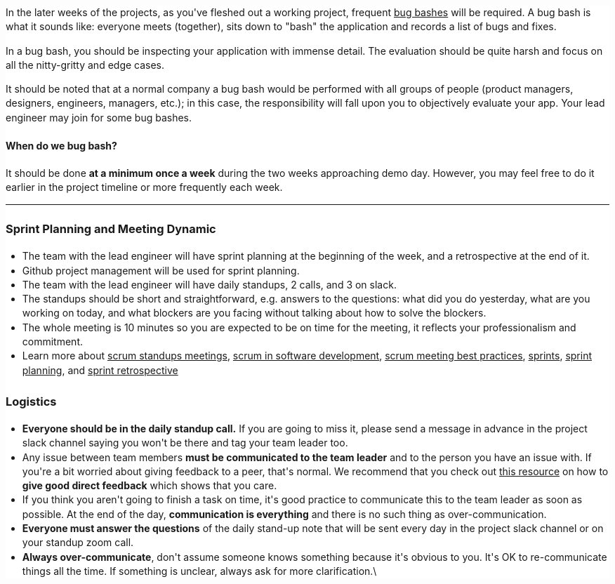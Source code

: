 In the later weeks of the projects, as you've fleshed out a working project, frequent [bug bashes](https://en.wikipedia.org/wiki/Bug_bash) will be required. A bug bash is what it sounds like: everyone meets (together), sits down to "bash" the application and records a list of bugs and fixes.

In a bug bash, you should be inspecting your application with immense detail. The evaluation should be quite harsh and focus on all the nitty-gritty and edge cases.

It should be noted that at a normal company a bug bash would be performed with all groups of people (product managers, designers, engineers, managers, etc.); in this case, the responsibility will fall upon you to objectively evaluate your app. Your lead engineer may join for some bug bashes.

#### **When do we bug bash?**

It should be done **at a minimum once a week** during the two weeks approaching demo day. However, you may feel free to do it earlier in the project timeline or more frequently each week.

---

### **Sprint Planning and Meeting Dynamic**

- The team with the lead engineer will have sprint planning at the beginning of the week, and a retrospective at the end of it.
- Github project management will be used for sprint planning.
- The team with the lead engineer will have daily standups, 2 calls, and 3 on slack.
- The standups should be short and straightforward, e.g. answers to the questions: what did you do yesterday, what are you working on today, and what blockers are you facing without talking about how to solve the blockers.
- The whole meeting is 10 minutes so you are expected to be on time for the meeting, it reflects your professionalism and commitment.
- Learn more about [scrum standups meetings](https://en.wikipedia.org/wiki/Stand-up_meeting), [scrum in software development](<https://en.wikipedia.org/wiki/Scrum_(software_development)>), [scrum meeting best practices](https://sprint.ly/blog/scrum-meeting-best-practices/), [sprints](https://www.atlassian.com/agile/scrum/sprints), [sprint planning](https://www.knowledgehut.com/tutorials/scrum-tutorial/sprint-planning), and [sprint retrospective](https://www.knowledgehut.com/tutorials/scrum-tutorial/sprint-retrospective)

### **Logistics**

- **Everyone should be in the daily standup call.** If you are going to miss it, please send a message in advance in the project slack channel saying you won't be there and tag your team leader too.
- Any issue between team members **must be communicated to the team leader** and to the person you have an issue with. If you're a bit worried about giving feedback to a peer, that's normal. We recommend that you check out [this resource](https://www.radicalcandor.com/our-approach/) on how to **give good direct feedback** which shows that you care.
- If you think you aren't going to finish a task on time, it's good practice to communicate this to the team leader as soon as possible. At the end of the day, **communication is everything** and there is no such thing as over-communication.
- **Everyone must answer the questions** of the daily stand-up note that will be sent every day in the project slack channel or on your standup zoom call.
- **Always over-communicate**, don't assume someone knows something because it's obvious to you. It's OK to re-communicate things all the time. If something is unclear, always ask for more clarification.\
